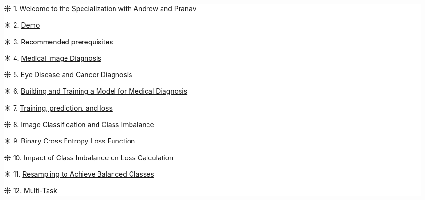 ☀ 1. [Welcome to the Specialization with Andrew and Pranav](https://github.com/Anacoder1/AI-for-Medicine-Specialization-deeplearning.ai/blob/master/Course%201%20%E2%80%94%20AI%20for%20Medical%20Diagnosis/Week%201%20%E2%80%94%20Disease%20Detection%20with%20Computer%20Vision/Week-1%20Notes.md#1-welcome-to-the-specialization-with-andrew-and-pranav)<br>

☀ 2. [Demo](https://github.com/Anacoder1/AI-for-Medicine-Specialization-deeplearning.ai/blob/master/Course%201%20%E2%80%94%20AI%20for%20Medical%20Diagnosis/Week%201%20%E2%80%94%20Disease%20Detection%20with%20Computer%20Vision/Week-1%20Notes.md#2-demo)<br>

☀ 3. [Recommended prerequisites](https://github.com/Anacoder1/AI-for-Medicine-Specialization-deeplearning.ai/blob/master/Course%201%20%E2%80%94%20AI%20for%20Medical%20Diagnosis/Week%201%20%E2%80%94%20Disease%20Detection%20with%20Computer%20Vision/Week-1%20Notes.md#3-recommended-prerequisites)<br>

☀ 4. [Medical Image Diagnosis](https://github.com/Anacoder1/AI-for-Medicine-Specialization-deeplearning.ai/blob/master/Course%201%20%E2%80%94%20AI%20for%20Medical%20Diagnosis/Week%201%20%E2%80%94%20Disease%20Detection%20with%20Computer%20Vision/Week-1%20Notes.md#4-medical-image-diagnosis)<br>

☀ 5. [Eye Disease and Cancer Diagnosis](https://github.com/Anacoder1/AI-for-Medicine-Specialization-deeplearning.ai/blob/master/Course%201%20%E2%80%94%20AI%20for%20Medical%20Diagnosis/Week%201%20%E2%80%94%20Disease%20Detection%20with%20Computer%20Vision/Week-1%20Notes.md#5-eye-disease-and-cancer-diagnosis)<br>

☀ 6. [Building and Training a Model for Medical Diagnosis](https://github.com/Anacoder1/AI-for-Medicine-Specialization-deeplearning.ai/blob/master/Course%201%20%E2%80%94%20AI%20for%20Medical%20Diagnosis/Week%201%20%E2%80%94%20Disease%20Detection%20with%20Computer%20Vision/Week-1%20Notes.md#6-building-and-training-a-model-for-medical-diagnosis)<br>

☀ 7. [Training, prediction, and loss](https://github.com/Anacoder1/AI-for-Medicine-Specialization-deeplearning.ai/blob/master/Course%201%20%E2%80%94%20AI%20for%20Medical%20Diagnosis/Week%201%20%E2%80%94%20Disease%20Detection%20with%20Computer%20Vision/Week-1%20Notes.md#7-training-prediction-and-loss)<br>

☀ 8. [Image Classification and Class Imbalance](https://github.com/Anacoder1/AI-for-Medicine-Specialization-deeplearning.ai/blob/master/Course%201%20%E2%80%94%20AI%20for%20Medical%20Diagnosis/Week%201%20%E2%80%94%20Disease%20Detection%20with%20Computer%20Vision/Week-1%20Notes.md#8-image-classification-and-class-imbalance)<br>

☀ 9. [Binary Cross Entropy Loss Function](https://github.com/Anacoder1/AI-for-Medicine-Specialization-deeplearning.ai/blob/master/Course%201%20%E2%80%94%20AI%20for%20Medical%20Diagnosis/Week%201%20%E2%80%94%20Disease%20Detection%20with%20Computer%20Vision/Week-1%20Notes.md#9-binary-cross-entropy-loss-function)<br>

☀ 10. [Impact of Class Imbalance on Loss Calculation](https://github.com/Anacoder1/AI-for-Medicine-Specialization-deeplearning.ai/blob/master/Course%201%20%E2%80%94%20AI%20for%20Medical%20Diagnosis/Week%201%20%E2%80%94%20Disease%20Detection%20with%20Computer%20Vision/Week-1%20Notes.md#10-impact-of-class-imbalance-on-loss-calculation)<br>

☀ 11. [Resampling to Achieve Balanced Classes](https://github.com/Anacoder1/AI-for-Medicine-Specialization-deeplearning.ai/blob/master/Course%201%20%E2%80%94%20AI%20for%20Medical%20Diagnosis/Week%201%20%E2%80%94%20Disease%20Detection%20with%20Computer%20Vision/Week-1%20Notes.md#11-resampling-to-achieve-balanced-classes)<br>

☀ 12. [Multi-Task](https://github.com/Anacoder1/AI-for-Medicine-Specialization-deeplearning.ai/blob/master/Course%201%20%E2%80%94%20AI%20for%20Medical%20Diagnosis/Week%201%20%E2%80%94%20Disease%20Detection%20with%20Computer%20Vision/Week-1%20Notes.md#12-multi-task)<br>
